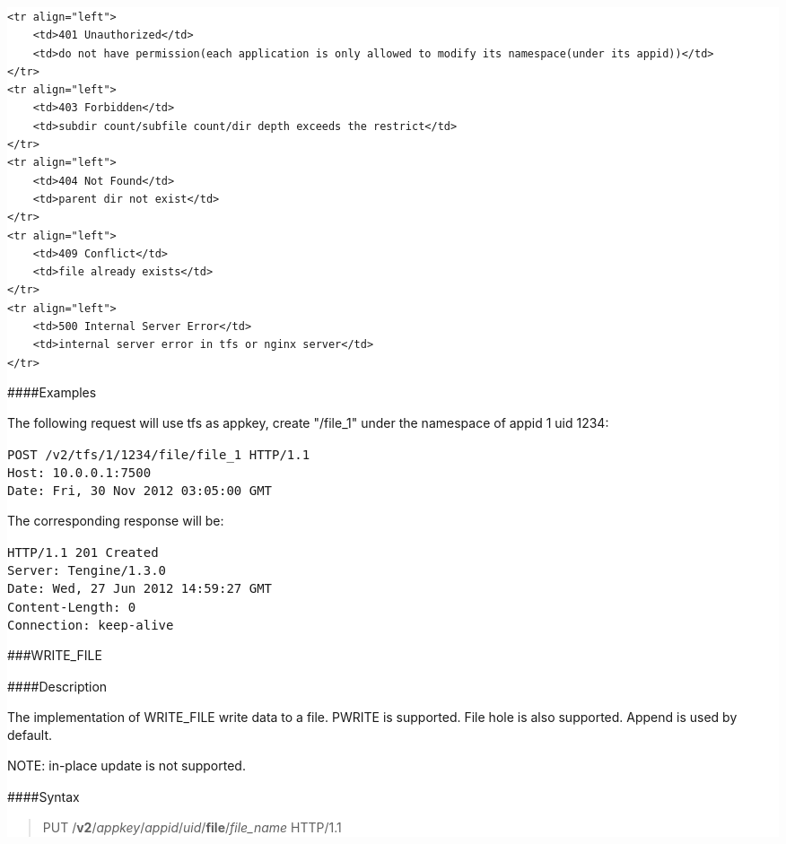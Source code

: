 	<tr align="left">
		<td>401 Unauthorized</td>
		<td>do not have permission(each application is only allowed to modify its namespace(under its appid))</td>
	</tr>
	<tr align="left">
		<td>403 Forbidden</td>
		<td>subdir count/subfile count/dir depth exceeds the restrict</td>
	</tr>
	<tr align="left">
		<td>404 Not Found</td>
		<td>parent dir not exist</td>
	</tr>
	<tr align="left">
		<td>409 Conflict</td>
		<td>file already exists</td>
	</tr>
	<tr align="left">
		<td>500 Internal Server Error</td>
		<td>internal server error in tfs or nginx server</td>
	</tr>
</table>

####Examples

The following request will use tfs as appkey, create "/file_1" under the namespace of appid 1 uid 1234:

<pre>
POST /v2/tfs/1/1234/file/file_1 HTTP/1.1
Host: 10.0.0.1:7500
Date: Fri, 30 Nov 2012 03:05:00 GMT
</pre>

The corresponding response will be:

<pre>
HTTP/1.1 201 Created
Server: Tengine/1.3.0
Date: Wed, 27 Jun 2012 14:59:27 GMT
Content-Length: 0
Connection: keep-alive
</pre>

###WRITE_FILE

####Description

The implementation of WRITE_FILE write data to a file. PWRITE is supported. File hole is also supported. Append is used by default.

NOTE: in-place update is not supported.

####Syntax

>PUT /<b>v2</b>/<i>appkey</i>/<i>appid</i>/<i>uid</i>/<b>file</b>/<i>file_name</i>  HTTP/1.1
